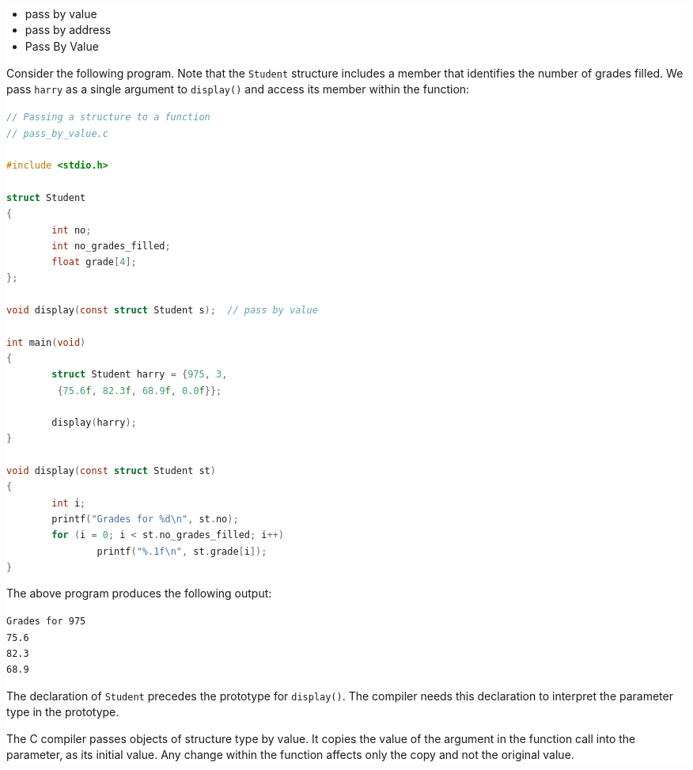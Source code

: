 - pass by value
- pass by address
- Pass By Value

Consider the following program. Note that the `Student` structure includes a member that identifies the number of grades filled. We pass `harry` as a single argument to `display()` and access its member within the function:

```c
// Passing a structure to a function
// pass_by_value.c

#include <stdio.h>

struct Student
{
        int no;
        int no_grades_filled;
        float grade[4];
};

void display(const struct Student s);  // pass by value

int main(void)
{
        struct Student harry = {975, 3,
         {75.6f, 82.3f, 68.9f, 0.0f}};

        display(harry);
}

void display(const struct Student st)
{
        int i;
        printf("Grades for %d\n", st.no);
        for (i = 0; i < st.no_grades_filled; i++)
                printf("%.1f\n", st.grade[i]);
}
```

The above program produces the following output:

```text
Grades for 975
75.6
82.3
68.9
```

The declaration of `Student` precedes the prototype for `display()`. The compiler needs this declaration to interpret the parameter type in the prototype.

The C compiler passes objects of structure type by value. It copies the value of the argument in the function call into the parameter, as its initial value. Any change within the function affects only the copy and not the original value.
